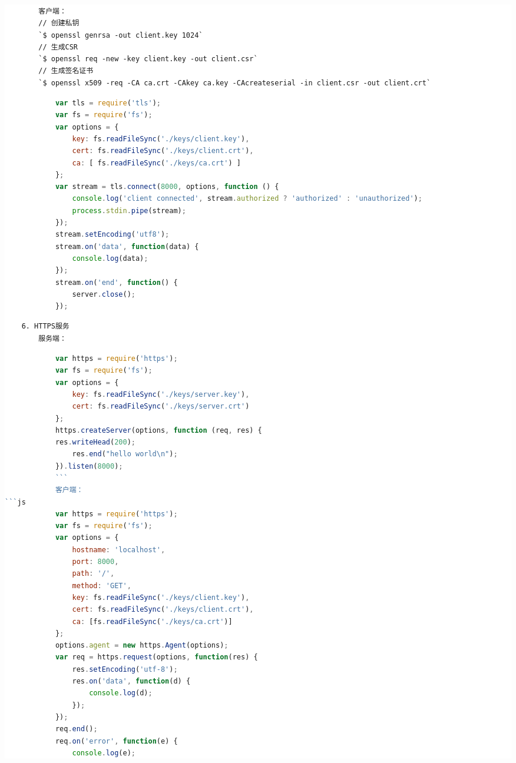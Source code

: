 			客户端：
			// 创建私钥
			`$ openssl genrsa -out client.key 1024`
			// 生成CSR
			`$ openssl req -new -key client.key -out client.csr`
			// 生成签名证书
			`$ openssl x509 -req -CA ca.crt -CAkey ca.key -CAcreateserial -in client.csr -out client.crt`
```js
			var tls = require('tls');
			var fs = require('fs');
			var options = {
				key: fs.readFileSync('./keys/client.key'),
				cert: fs.readFileSync('./keys/client.crt'),
				ca: [ fs.readFileSync('./keys/ca.crt') ]
			};
			var stream = tls.connect(8000, options, function () {
				console.log('client connected', stream.authorized ? 'authorized' : 'unauthorized');
				process.stdin.pipe(stream);
			});
			stream.setEncoding('utf8');
			stream.on('data', function(data) {
				console.log(data);
			});
			stream.on('end', function() {
				server.close();
			});
```
		6. HTTPS服务
			服务端：
```js
			var https = require('https');
			var fs = require('fs');
			var options = {
				key: fs.readFileSync('./keys/server.key'),
				cert: fs.readFileSync('./keys/server.crt')
			};
			https.createServer(options, function (req, res) {
			res.writeHead(200);
				res.end("hello world\n");
			}).listen(8000);
			```
			客户端：
```js
			var https = require('https');
			var fs = require('fs');
			var options = {
				hostname: 'localhost',
				port: 8000,
				path: '/',
				method: 'GET',
				key: fs.readFileSync('./keys/client.key'),
				cert: fs.readFileSync('./keys/client.crt'),
				ca: [fs.readFileSync('./keys/ca.crt')]
			};
			options.agent = new https.Agent(options);
			var req = https.request(options, function(res) {
				res.setEncoding('utf-8');
				res.on('data', function(d) {
					console.log(d);
				});
			});
			req.end();
			req.on('error', function(e) {
				console.log(e);
```

[1]: http://geeksblog.cc